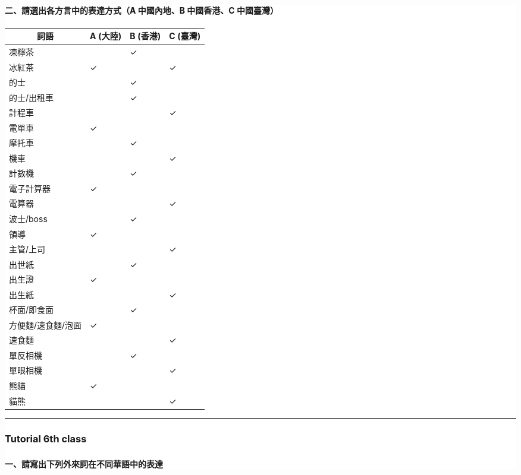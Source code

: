 
#### 二、請選出各方言中的表達方式（A 中國內地、B 中國香港、C 中國臺灣）

| 詞語 | A (大陸) | B (香港) | C (臺灣) |  
|---------|---------|---------|---------|  
| 凍檸茶 |   |   ✓   |   |  
| 冰紅茶 | ✓ |   | ✓ |  
| 的士 |   | ✓ |   |  
| 的士/出租車 |   | ✓ |   |  
| 計程車 |   |   | ✓ |  
| 電單車 | ✓ |   |   |  
| 摩托車 |   | ✓ |   |  
| 機車 |   |   | ✓ |  
| 計數機 |   | ✓ |   |  
| 電子計算器 | ✓ |   |   |  
| 電算器 |   |   | ✓ |  
| 波士/boss |   | ✓ |   |  
| 領導 | ✓ |   |   |  
| 主管/上司 |   |   | ✓ |  
| 出世紙 |   | ✓ |   |  
| 出生證 | ✓ |   |   |  
| 出生紙 |   |   | ✓ |  
| 杯面/即食面 |   | ✓ |   |  
| 方便麵/速食麵/泡面 | ✓ |   |   |  
| 速食麵 |   |   | ✓ |  
| 單反相機 |   | ✓ |   |  
| 單眼相機 |   |   | ✓ |  
| 熊貓 | ✓ |   |   |  
| 貓熊 |   |   | ✓ |  

---

### Tutorial 6th class

#### 一、請寫出下列外來詞在不同華語中的表達
